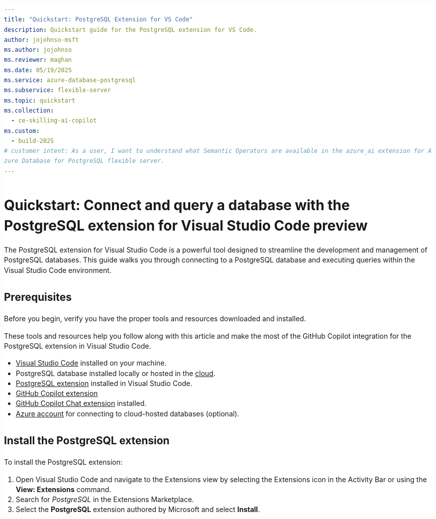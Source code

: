 ```yaml
---
title: "Quickstart: PostgreSQL Extension for VS Code"
description: Quickstart guide for the PostgreSQL extension for VS Code.
author: jojohnso-msft
ms.author: jojohnso
ms.reviewer: maghan
ms.date: 05/19/2025
ms.service: azure-database-postgresql
ms.subservice: flexible-server
ms.topic: quickstart
ms.collection:
  - ce-skilling-ai-copilot
ms.custom:
  - build-2025
# customer intent: As a user, I want to understand what Semantic Operators are available in the azure_ai extension for Azure Database for PostgreSQL flexible server.
---
```


# Quickstart: Connect and query a database with the PostgreSQL extension for Visual Studio Code preview

The PostgreSQL extension for Visual Studio Code is a powerful tool designed to streamline the development and management of PostgreSQL databases. This guide walks you through connecting to a PostgreSQL database and executing queries within the Visual Studio Code environment.

## Prerequisites

Before you begin, verify you have the proper tools and resources downloaded and installed.

These tools and resources help you follow along with this article and make the most of the GitHub Copilot integration for the PostgreSQL extension in Visual Studio Code.

- [Visual Studio Code](https://code.visualstudio.com/) installed on your machine.
- PostgreSQL database installed locally or hosted in the [cloud](../../flexible-server/quickstart-create-server.md).
- [PostgreSQL extension](https://marketplace.visualstudio.com/items?itemName=ms-ossdata.vscode-postgresql) installed in Visual Studio Code.
- [GitHub Copilot extension](https://marketplace.visualstudio.com/items?itemName=GitHub.copilot)
- [GitHub Copilot Chat extension](https://marketplace.visualstudio.com/items?itemName=GitHub.copilot-chat) installed.
- [Azure account](../../flexible-server/how-to-deploy-on-azure-free-account.md) for connecting to cloud-hosted databases (optional).

## Install the PostgreSQL extension

To install the PostgreSQL extension:

1. Open Visual Studio Code and navigate to the Extensions view by selecting the Extensions icon in the Activity Bar or using the **View: Extensions** command.
1. Search for *PostgreSQL* in the Extensions Marketplace.
1. Select the **PostgreSQL** extension authored by Microsoft and select **Install**.

